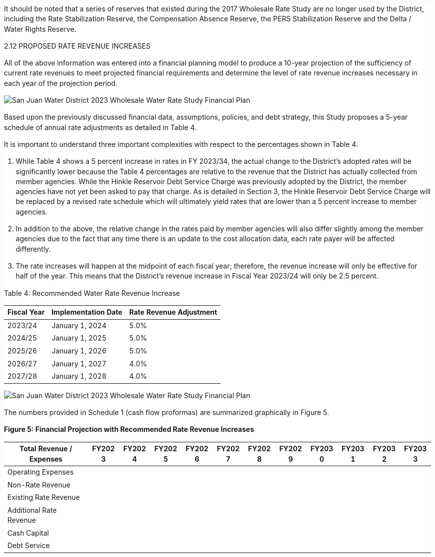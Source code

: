 It should be noted that a series of reserves that existed during the 2017 Wholesale Rate Study are no longer used by the District, including the Rate Stabilization Reserve, the Compensation Absence Reserve, the PERS Stabilization Reserve and the Delta / Water Rights Reserve.

2.12 PROPOSED RATE REVENUE INCREASES

All of the above information was entered into a financial planning model to produce a 10-year projection of the sufficiency of current rate revenues to meet projected financial requirements and determine the level of rate revenue increases necessary in each year of the projection period.

![San Juan Water District 2023 Wholesale Water Rate Study Financial Plan](https://via.placeholder.com/993x768.png?text=San+Juan+Water+District+2023+Wholesale+Water+Rate+Study+Financial+Plan)

Based upon the previously discussed financial data, assumptions, policies, and debt strategy, this Study proposes a 5-year schedule of annual rate adjustments as detailed in Table 4.

It is important to understand three important complexities with respect to the percentages shown in Table 4.

1) While Table 4 shows a 5 percent increase in rates in FY 2023/34, the actual change to the District’s adopted rates will be significantly lower because the Table 4 percentages are relative to the revenue that the District has actually collected from member agencies. While the Hinkle Reservoir Debt Service Charge was previously adopted by the District, the member agencies have not yet been asked to pay that charge. As is detailed in Section 3, the Hinkle Reservoir Debt Service Charge will be replaced by a revised rate schedule which will ultimately yield rates that are lower than a 5 percent increase to member agencies.

2) In addition to the above, the relative change in the rates paid by member agencies will also differ slightly among the member agencies due to the fact that any time there is an update to the cost allocation data, each rate payer will be affected differently.

3) The rate increases will happen at the midpoint of each fiscal year; therefore, the revenue increase will only be effective for half of the year. This means that the District’s revenue increase in Fiscal Year 2023/24 will only be 2.5 percent.

Table 4: Recommended Water Rate Revenue Increase

| Fiscal Year | Implementation Date | Rate Revenue Adjustment |
|-------------|---------------------|-------------------------|
| 2023/24     | January 1, 2024    | 5.0%                    |
| 2024/25     | January 1, 2025    | 5.0%                    |
| 2025/26     | January 1, 2026    | 5.0%                    |
| 2026/27     | January 1, 2027    | 4.0%                    |
| 2027/28     | January 1, 2028    | 4.0%                    |

![San Juan Water District 2023 Wholesale Water Rate Study Financial Plan](https://via.placeholder.com/993x768.png?text=San+Juan+Water+District+2023+Wholesale+Water+Rate+Study+Financial+Plan)

The numbers provided in Schedule 1 (cash flow proformas) are summarized graphically in Figure 5.

**Figure 5: Financial Projection with Recommended Rate Revenue Increases**

| Total Revenue / Expenses | FY2023 | FY2024 | FY2025 | FY2026 | FY2027 | FY2028 | FY2029 | FY2030 | FY2031 | FY2032 | FY2033 |
|--------------------------|--------|--------|--------|--------|--------|--------|--------|--------|--------|--------|--------|
| Operating Expenses        |        |        |        |        |        |        |        |        |        |        |        |
| Non-Rate Revenue         |        |        |        |        |        |        |        |        |        |        |        |
| Existing Rate Revenue     |        |        |        |        |        |        |        |        |        |        |        |
| Additional Rate Revenue   |        |        |        |        |        |        |        |        |        |        |        |
| Cash Capital              |        |        |        |        |        |        |        |        |        |        |        |
| Debt Service              |        |        |        |        |        |        |        |        |        |        |        |
